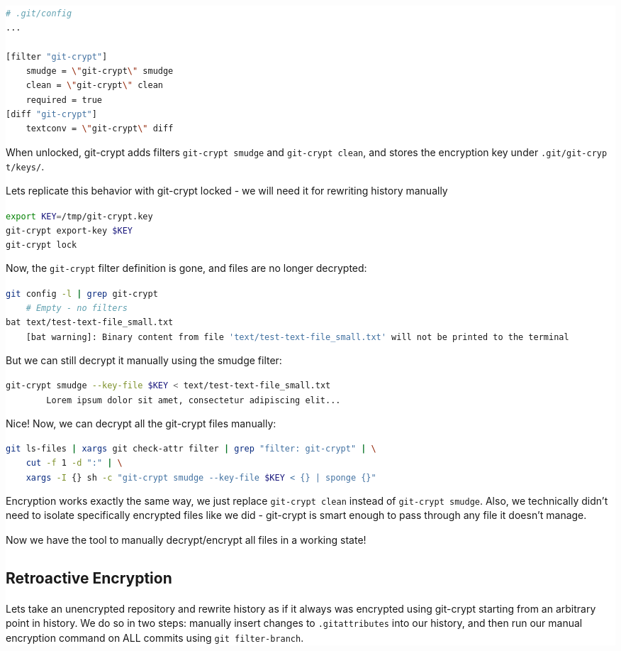 ```bash
# .git/config
...

[filter "git-crypt"]
    smudge = \"git-crypt\" smudge
    clean = \"git-crypt\" clean
    required = true
[diff "git-crypt"]
    textconv = \"git-crypt\" diff
```

When unlocked, git-crypt adds filters `git-crypt smudge` and `git-crypt clean`, and stores the encryption key under `.git/git-crypt/keys/`.

Lets replicate this behavior with git-crypt locked - we will need it for rewriting history manually

```bash
export KEY=/tmp/git-crypt.key
git-crypt export-key $KEY
git-crypt lock
```

Now, the `git-crypt` filter definition is gone, and files are no longer decrypted:

```bash
git config -l | grep git-crypt
	# Empty - no filters
bat text/test-text-file_small.txt
	[bat warning]: Binary content from file 'text/test-text-file_small.txt' will not be printed to the terminal
```

But we can still decrypt it manually using the smudge filter:

```bash
git-crypt smudge --key-file $KEY < text/test-text-file_small.txt
		Lorem ipsum dolor sit amet, consectetur adipiscing elit...
```

Nice! Now, we can decrypt all the git-crypt files manually:

```bash
git ls-files | xargs git check-attr filter | grep "filter: git-crypt" | \
	cut -f 1 -d ":" | \
	xargs -I {} sh -c "git-crypt smudge --key-file $KEY < {} | sponge {}"
```

Encryption works exactly the same way, we just replace `git-crypt clean` instead of `git-crypt smudge`. Also, we technically didn’t need to isolate specifically encrypted files like we did - git-crypt is smart enough to pass through any file it doesn’t manage.

Now we have the tool to manually decrypt/encrypt all files in a working state!

## Retroactive Encryption

Lets take an unencrypted repository and rewrite history as if it always was encrypted using git-crypt starting from an arbitrary point in history. We do so in two steps: manually insert changes to `.gitattributes` into our history, and then run our manual encryption command on ALL commits using `git filter-branch`.
